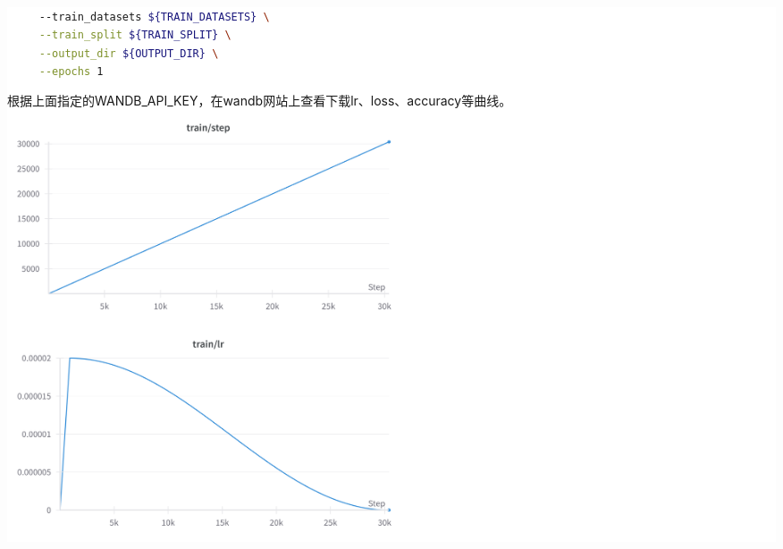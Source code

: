 ```sh
     --train_datasets ${TRAIN_DATASETS} \
     --train_split ${TRAIN_SPLIT} \
     --output_dir ${OUTPUT_DIR} \
     --epochs 1 
```
根据上面指定的WANDB_API_KEY，在wandb网站上查看下载lr、loss、accuracy等曲线。
<img src="./result/step.png" width="450px"/>
<img src="./result/lr.png" width="450px"/>